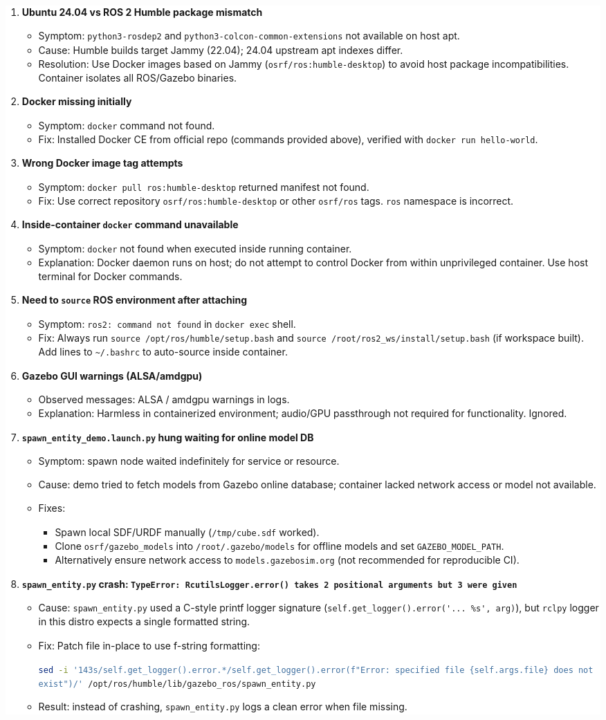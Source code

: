 1. **Ubuntu 24.04 vs ROS 2 Humble package mismatch**

   * Symptom: `python3-rosdep2` and `python3-colcon-common-extensions` not available on host apt.
   * Cause: Humble builds target Jammy (22.04); 24.04 upstream apt indexes differ.
   * Resolution: Use Docker images based on Jammy (`osrf/ros:humble-desktop`) to avoid host package incompatibilities. Container isolates all ROS/Gazebo binaries.

2. **Docker missing initially**

   * Symptom: `docker` command not found.
   * Fix: Installed Docker CE from official repo (commands provided above), verified with `docker run hello-world`.

3. **Wrong Docker image tag attempts**

   * Symptom: `docker pull ros:humble-desktop` returned manifest not found.
   * Fix: Use correct repository `osrf/ros:humble-desktop` or other `osrf/ros` tags. `ros` namespace is incorrect.

4. **Inside-container `docker` command unavailable**

   * Symptom: `docker` not found when executed inside running container.
   * Explanation: Docker daemon runs on host; do not attempt to control Docker from within unprivileged container. Use host terminal for Docker commands.

5. **Need to `source` ROS environment after attaching**

   * Symptom: `ros2: command not found` in `docker exec` shell.
   * Fix: Always run `source /opt/ros/humble/setup.bash` and `source /root/ros2_ws/install/setup.bash` (if workspace built). Add lines to `~/.bashrc` to auto-source inside container.

6. **Gazebo GUI warnings (ALSA/amdgpu)**

   * Observed messages: ALSA / amdgpu warnings in logs.
   * Explanation: Harmless in containerized environment; audio/GPU passthrough not required for functionality. Ignored.

7. **`spawn_entity_demo.launch.py` hung waiting for online model DB**

   * Symptom: spawn node waited indefinitely for service or resource.
   * Cause: demo tried to fetch models from Gazebo online database; container lacked network access or model not available.
   * Fixes:

     * Spawn local SDF/URDF manually (`/tmp/cube.sdf` worked).
     * Clone `osrf/gazebo_models` into `/root/.gazebo/models` for offline models and set `GAZEBO_MODEL_PATH`.
     * Alternatively ensure network access to `models.gazebosim.org` (not recommended for reproducible CI).

8. **`spawn_entity.py` crash: `TypeError: RcutilsLogger.error() takes 2 positional arguments but 3 were given`**

   * Cause: `spawn_entity.py` used a C-style printf logger signature (`self.get_logger().error('... %s', arg)`), but `rclpy` logger in this distro expects a single formatted string.
   * Fix: Patch file in-place to use f-string formatting:

     ```bash
     sed -i '143s/self.get_logger().error.*/self.get_logger().error(f"Error: specified file {self.args.file} does not exist")/' /opt/ros/humble/lib/gazebo_ros/spawn_entity.py
     ```
   * Result: instead of crashing, `spawn_entity.py` logs a clean error when file missing.
